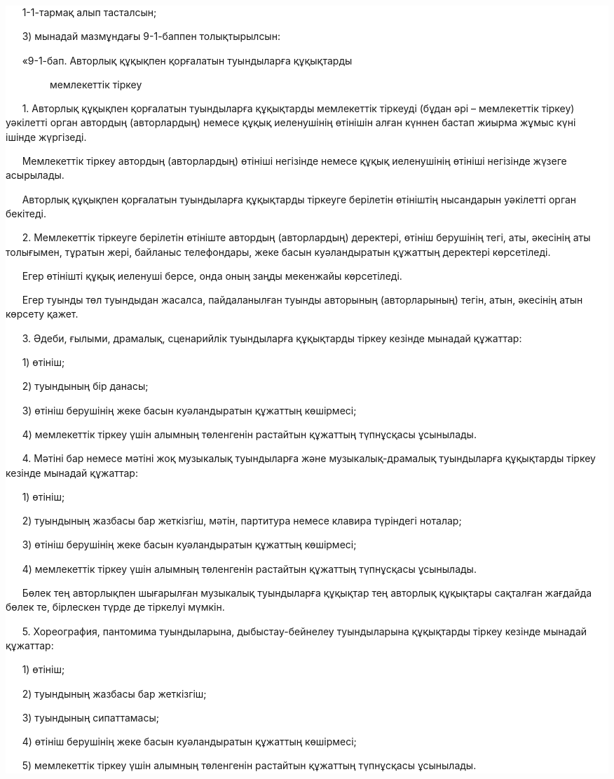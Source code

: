       1-1-тармақ алып тасталсын;

      3) мынадай мазмұндағы 9-1-баппен толықтырылсын:

      «9-1-бап. Авторлық құқықпен қорғалатын туындыларға құқықтарды

                мемлекеттік тіркеу

      1. Авторлық құқықпен қорғалатын туындыларға құқықтарды мемлекеттік тіркеуді (бұдан әрі – мемлекеттік тіркеу) уәкілетті орган автордың (авторлардың) немесе құқық иеленушінің өтінішін алған күннен бастап жиырма жұмыс күні ішінде жүргізеді.

      Мемлекеттік тіркеу автордың (авторлардың) өтініші негізінде немесе құқық иеленушінің өтініші негізінде жүзеге асырылады.

      Авторлық құқықпен қорғалатын туындыларға құқықтарды тіркеуге берілетін өтініштің нысандарын уәкілетті орган бекітеді.

      2. Мемлекеттік тіркеуге берілетін өтініште автордың (авторлардың) деректері, өтініш берушінің тегі, аты, әкесінің аты толығымен, тұратын жері, байланыс телефондары, жеке басын куәландыратын құжаттың деректері көрсетіледі.

      Егер өтінішті құқық иеленуші берсе, онда оның заңды мекенжайы көрсетіледі.

      Егер туынды төл туындыдан жасалса, пайдаланылған туынды авторының (авторларының) тегін, атын, әкесінің атын көрсету қажет.

      3. Әдеби, ғылыми, драмалық, сценарийлік туындыларға құқықтарды тіркеу кезінде мынадай құжаттар:

      1) өтініш;

      2) туындының бір данасы;

      3) өтініш берушінің жеке басын куәландыратын құжаттың көшірмесі;

      4) мемлекеттік тіркеу үшін алымның төленгенін растайтын құжаттың түпнұсқасы ұсынылады.

      4. Мәтіні бар немесе мәтіні жоқ музыкалық туындыларға және музыкалық-драмалық туындыларға құқықтарды тіркеу кезінде мынадай құжаттар:

      1) өтініш;

      2) туындының жазбасы бар жеткізгіш, мәтін, партитура немесе клавира түріндегі ноталар;

      3) өтініш берушінің жеке басын куәландыратын құжаттың көшірмесі;

      4) мемлекеттік тіркеу үшін алымның төленгенін растайтын құжаттың түпнұсқасы ұсынылады.

      Бөлек тең авторлықпен шығарылған музыкалық туындыларға құқықтар тең авторлық құқықтары сақталған жағдайда бөлек те, бірлескен түрде де тіркелуі мүмкін.

      5. Хореография, пантомима туындыларына, дыбыстау-бейнелеу туындыларына құқықтарды тіркеу кезінде мынадай құжаттар:

      1) өтініш;

      2) туындының жазбасы бар жеткізгіш;

      3) туындының сипаттамасы;

      4) өтініш берушінің жеке басын куәландыратын құжаттың көшірмесі;

      5) мемлекеттік тіркеу үшін алымның төленгенін растайтын құжаттың түпнұсқасы ұсынылады.
